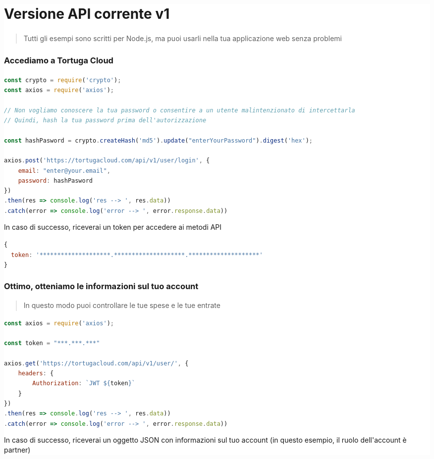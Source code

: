 # Versione API corrente v1

> Tutti gli esempi sono scritti per Node.js, ma puoi usarli nella tua applicazione web senza problemi

### Accediamo a Tortuga Cloud


```javascript
const crypto = require('crypto');
const axios = require('axios');

// Non vogliamo conoscere la tua password o consentire a un utente malintenzionato di intercettarla
// Quindi, hash la tua password prima dell'autorizzazione

const hashPasword = crypto.createHash('md5').update("enterYourPassword").digest('hex');

axios.post('https://tortugacloud.com/api/v1/user/login', {
    email: "enter@your.email",
    password: hashPasword
})
.then(res => console.log('res --> ', res.data))
.catch(error => console.log('error --> ', error.response.data))
```

In caso di successo, riceverai un token per accedere ai metodi API

```javascript
{
  token: '********************.********************.********************'
}
```

### Ottimo, otteniamo le informazioni sul tuo account

> In questo modo puoi controllare le tue spese e le tue entrate

```javascript
const axios = require('axios');

const token = "***.***.***"

axios.get('https://tortugacloud.com/api/v1/user/', {
    headers: {
        Authorization: `JWT ${token}`
    }
})
.then(res => console.log('res --> ', res.data))
.catch(error => console.log('error --> ', error.response.data))
```

In caso di successo, riceverai un oggetto JSON con informazioni sul tuo account (in questo esempio, il ruolo dell'account è partner)

